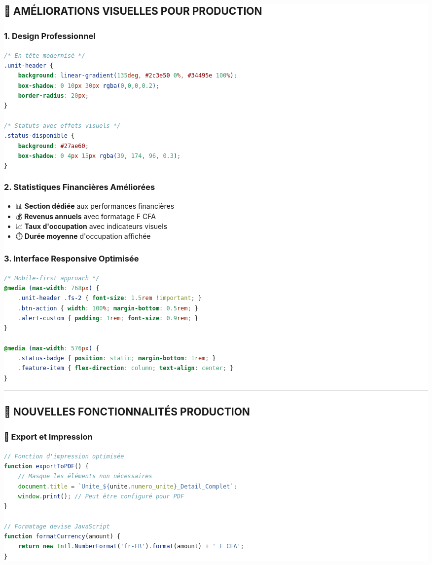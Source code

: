 
## 🎨 **AMÉLIORATIONS VISUELLES POUR PRODUCTION**

### **1. Design Professionnel**
```css
/* En-tête modernisé */
.unit-header {
    background: linear-gradient(135deg, #2c3e50 0%, #34495e 100%);
    box-shadow: 0 10px 30px rgba(0,0,0,0.2);
    border-radius: 20px;
}

/* Statuts avec effets visuels */
.status-disponible { 
    background: #27ae60; 
    box-shadow: 0 4px 15px rgba(39, 174, 96, 0.3); 
}
```

### **2. Statistiques Financières Améliorées**
- 📊 **Section dédiée** aux performances financières
- 💰 **Revenus annuels** avec formatage F CFA
- 📈 **Taux d'occupation** avec indicateurs visuels
- ⏱️ **Durée moyenne** d'occupation affichée

### **3. Interface Responsive Optimisée**
```css
/* Mobile-first approach */
@media (max-width: 768px) {
    .unit-header .fs-2 { font-size: 1.5rem !important; }
    .btn-action { width: 100%; margin-bottom: 0.5rem; }
    .alert-custom { padding: 1rem; font-size: 0.9rem; }
}

@media (max-width: 576px) {
    .status-badge { position: static; margin-bottom: 1rem; }
    .feature-item { flex-direction: column; text-align: center; }
}
```

---

## 🚀 **NOUVELLES FONCTIONNALITÉS PRODUCTION**

### **📄 Export et Impression**
```javascript
// Fonction d'impression optimisée
function exportToPDF() {
    // Masque les éléments non nécessaires
    document.title = `Unite_${unite.numero_unite}_Detail_Complet`;
    window.print(); // Peut être configuré pour PDF
}

// Formatage devise JavaScript
function formatCurrency(amount) {
    return new Intl.NumberFormat('fr-FR').format(amount) + ' F CFA';
}
```
